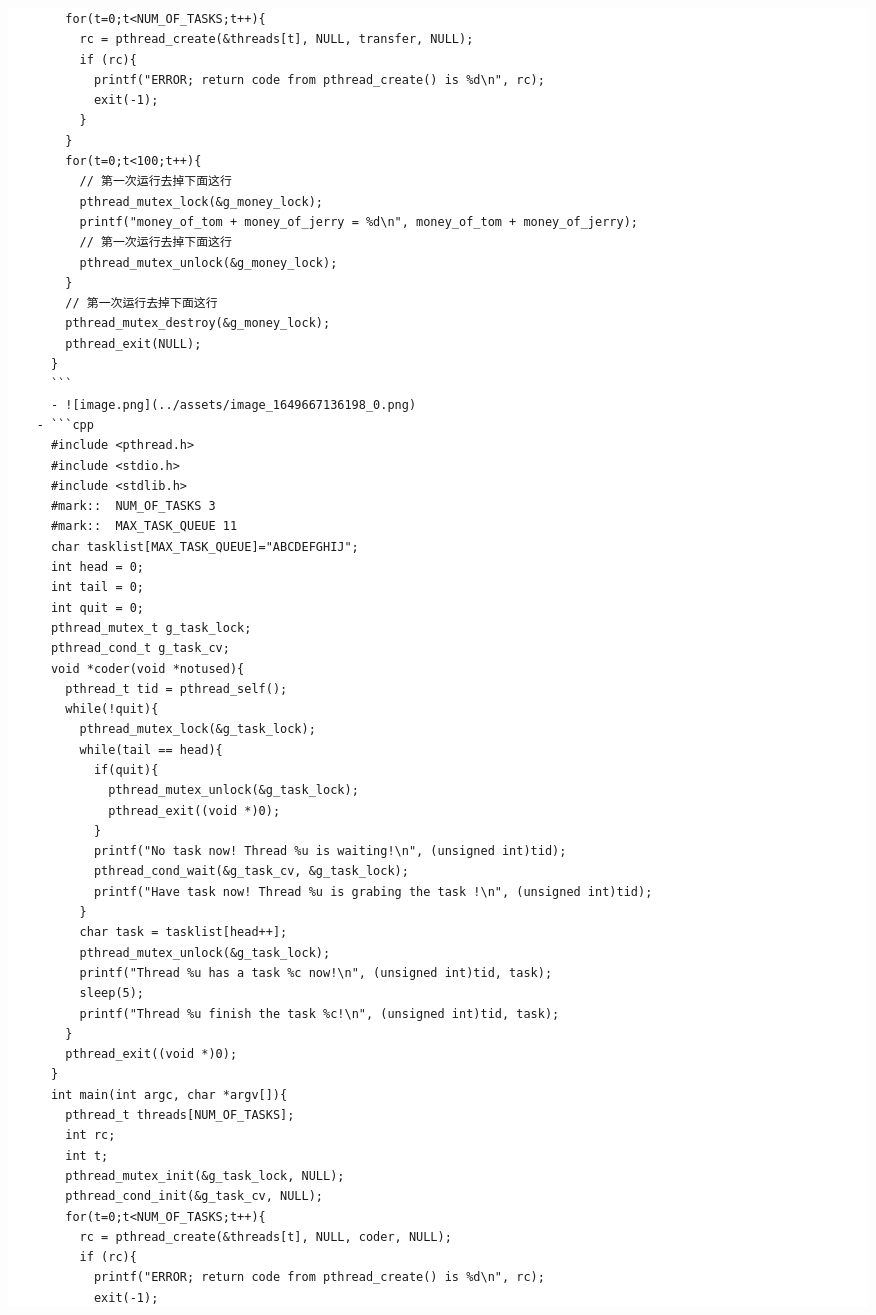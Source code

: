             for(t=0;t<NUM_OF_TASKS;t++){
              rc = pthread_create(&threads[t], NULL, transfer, NULL);
              if (rc){
                printf("ERROR; return code from pthread_create() is %d\n", rc);
                exit(-1);
              }
            }
            for(t=0;t<100;t++){
              // 第一次运行去掉下面这行
              pthread_mutex_lock(&g_money_lock);
              printf("money_of_tom + money_of_jerry = %d\n", money_of_tom + money_of_jerry);
              // 第一次运行去掉下面这行
              pthread_mutex_unlock(&g_money_lock);
            }
            // 第一次运行去掉下面这行
            pthread_mutex_destroy(&g_money_lock);
            pthread_exit(NULL);
          }
          ```
          - ![image.png](../assets/image_1649667136198_0.png)
        - ```cpp
          #include <pthread.h>
          #include <stdio.h>
          #include <stdlib.h>
          #mark::  NUM_OF_TASKS 3
          #mark::  MAX_TASK_QUEUE 11
          char tasklist[MAX_TASK_QUEUE]="ABCDEFGHIJ";
          int head = 0;
          int tail = 0;
          int quit = 0;
          pthread_mutex_t g_task_lock;
          pthread_cond_t g_task_cv;
          void *coder(void *notused){
            pthread_t tid = pthread_self();
            while(!quit){
              pthread_mutex_lock(&g_task_lock);
              while(tail == head){
                if(quit){
                  pthread_mutex_unlock(&g_task_lock);
                  pthread_exit((void *)0);
                }
                printf("No task now! Thread %u is waiting!\n", (unsigned int)tid);
                pthread_cond_wait(&g_task_cv, &g_task_lock);
                printf("Have task now! Thread %u is grabing the task !\n", (unsigned int)tid);
              }
              char task = tasklist[head++];
              pthread_mutex_unlock(&g_task_lock);
              printf("Thread %u has a task %c now!\n", (unsigned int)tid, task);
              sleep(5);
              printf("Thread %u finish the task %c!\n", (unsigned int)tid, task);
            }
            pthread_exit((void *)0);
          }
          int main(int argc, char *argv[]){
            pthread_t threads[NUM_OF_TASKS];
            int rc;
            int t;
            pthread_mutex_init(&g_task_lock, NULL);
            pthread_cond_init(&g_task_cv, NULL);
            for(t=0;t<NUM_OF_TASKS;t++){
              rc = pthread_create(&threads[t], NULL, coder, NULL);
              if (rc){
                printf("ERROR; return code from pthread_create() is %d\n", rc);
                exit(-1);
